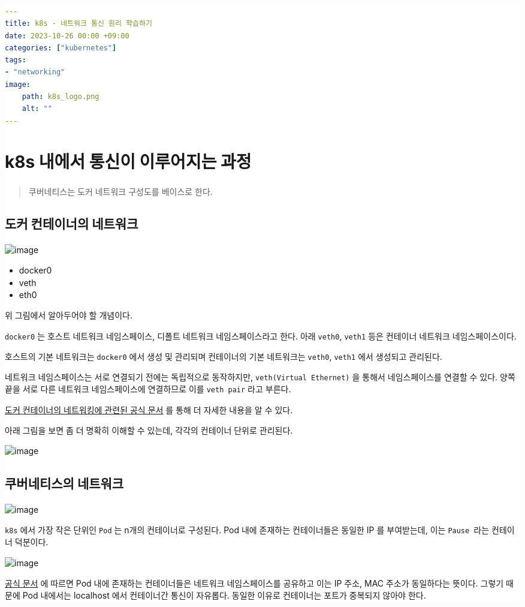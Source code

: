 ```yaml
---
title: k8s - 네트워크 통신 원리 학습하기
date: 2023-10-26 00:00 +09:00
categories: ["kubernetes"]
tags: 
- "networking"
image:
    path: k8s_logo.png
    alt: ""
---
```


# k8s 내에서 통신이 이루어지는 과정

> 쿠버네티스는 도커 네트워크 구성도를 베이스로 한다.

## 도커 컨테이너의 네트워크

![image](https://user-images.githubusercontent.com/30681841/278347682-fcb533e4-7b94-4ea0-b2e7-88be9ef75a84.png)

- docker0
- veth
- eth0

위 그림에서 알아두어야 할 개념이다.

`docker0` 는 호스트 네트워크 네임스페이스, 디폴트 네트워크 네임스페이스라고 한다. 아래 `veth0`, `veth1` 등은 컨테이너 네트워크 네임스페이스이다. 

호스트의 기본 네트워크는 `docker0` 에서 생성 및 관리되며 컨테이너의 기본 네트워크는 `veth0`, `veth1` 에서 생성되고 관리된다.

네트워크 네임스페이스는 서로 연결되기 전에는 독립적으로 동작하지만, `veth(Virtual Ethernet)` 을 통해서 네임스페이스를 연결할 수 있다. 양쪽 끝을 서로 다른 네트워크 네임스페이스에 연결하므로 이를 `veth pair` 라고 부른다.

[도커 컨테이너의 네트워킹에 관련된 공식 문서](https://docs.docker.com/engine/tutorials/networkingcontainers/) 를 통해 더 자세한 내용을 알 수 있다.

아래 그림을 보면 좀 더 명확히 이해할 수 있는데, 각각의 컨테이너 단위로 관리된다.

![image](https://user-images.githubusercontent.com/30681841/278350015-d6041f1f-005a-4929-991c-512979f30d68.png)


## 쿠버네티스의 네트워크

![image](https://user-images.githubusercontent.com/30681841/278360620-9faf0b82-f0ca-4e71-acbd-4abac745b02c.png)

`k8s` 에서 가장 작은 단위인 `Pod` 는 n개의 컨테이너로 구성된다. Pod 내에 존재하는 컨테이너들은 동일한 IP 를 부여받는데, 이는 `Pause `라는 컨테이너 덕분이다.

![image](https://user-images.githubusercontent.com/30681841/278360198-862374cf-7ff2-4cdf-b003-c538cc1c22ce.png)

[공식 문서](https://kubernetes.io/docs/concepts/services-networking/) 에 따르면 Pod 내에 존재하는 컨테이너들은 네트워크 네임스페이스를 공유하고 이는 IP 주소, MAC 주소가 동일하다는 뜻이다. 그렇기 때문에 Pod 내에서는 localhost 에서 컨테이너간 통신이 자유롭다. 동일한 이유로 컨테이너는 포트가 중복되지 않아야 한다.
